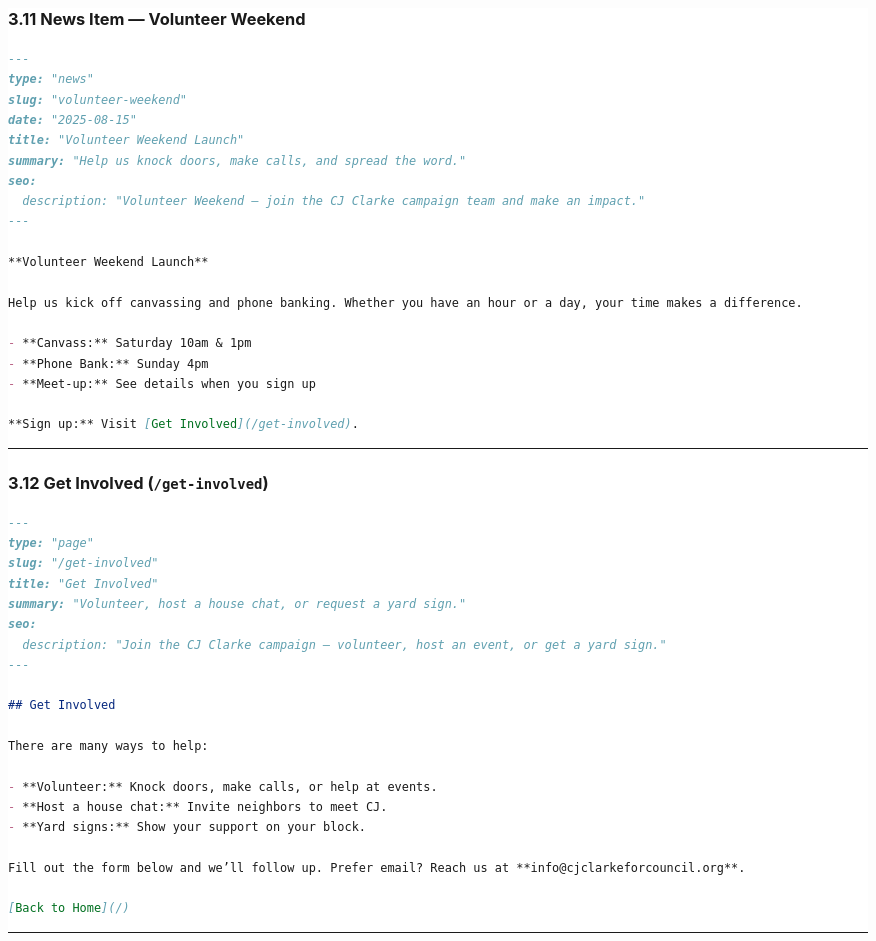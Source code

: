 ### 3.11 News Item — Volunteer Weekend

```md
---
type: "news"
slug: "volunteer-weekend"
date: "2025-08-15"
title: "Volunteer Weekend Launch"
summary: "Help us knock doors, make calls, and spread the word."
seo:
  description: "Volunteer Weekend — join the CJ Clarke campaign team and make an impact."
---

**Volunteer Weekend Launch**

Help us kick off canvassing and phone banking. Whether you have an hour or a day, your time makes a difference.

- **Canvass:** Saturday 10am & 1pm
- **Phone Bank:** Sunday 4pm
- **Meet‑up:** See details when you sign up

**Sign up:** Visit [Get Involved](/get-involved).
```

---

### 3.12 Get Involved (`/get-involved`)

```md
---
type: "page"
slug: "/get-involved"
title: "Get Involved"
summary: "Volunteer, host a house chat, or request a yard sign."
seo:
  description: "Join the CJ Clarke campaign — volunteer, host an event, or get a yard sign."
---

## Get Involved

There are many ways to help:

- **Volunteer:** Knock doors, make calls, or help at events.
- **Host a house chat:** Invite neighbors to meet CJ.
- **Yard signs:** Show your support on your block.

Fill out the form below and we’ll follow up. Prefer email? Reach us at **info@cjclarkeforcouncil.org**.

[Back to Home](/)
```

---